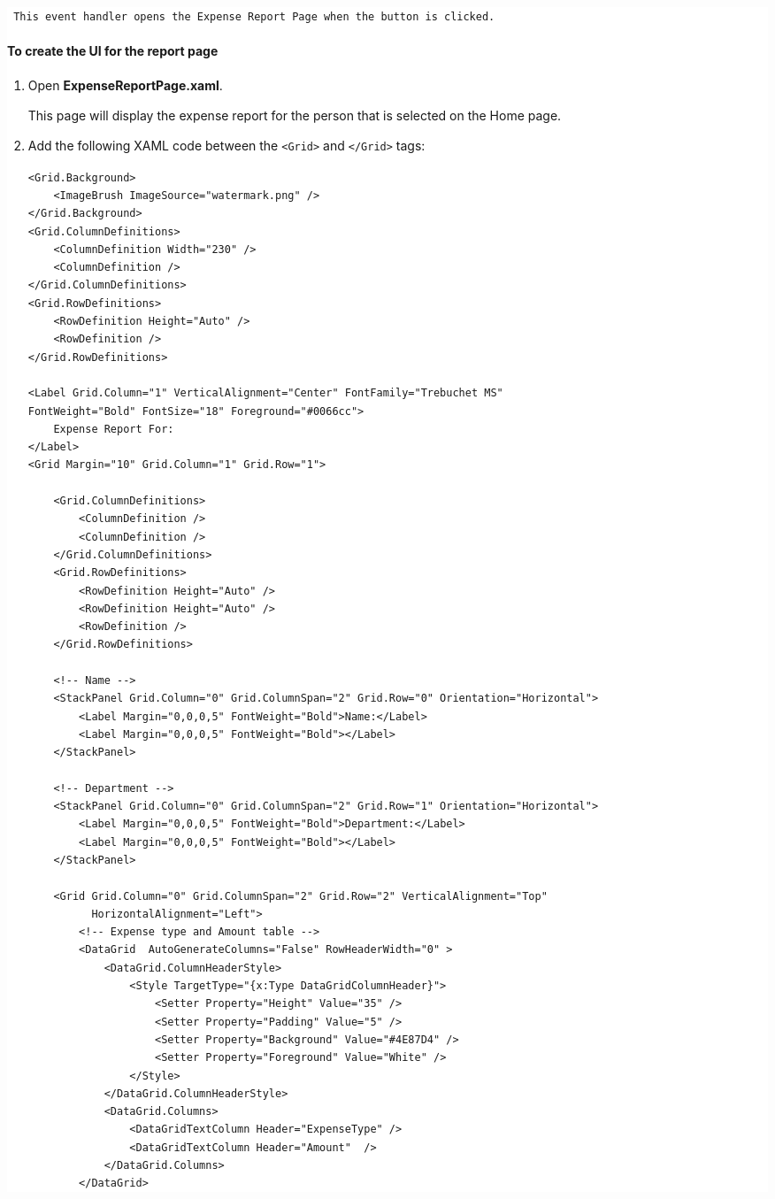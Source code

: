      This event handler opens the Expense Report Page when the button is clicked.

#### To create the UI for the report page

1. Open **ExpenseReportPage.xaml**.

     This page will display the expense report for the person that is selected on the Home page.

2. Add the following XAML code between the `<Grid>` and `</Grid>` tags:

    ```xaml
    <Grid.Background>
        <ImageBrush ImageSource="watermark.png" />
    </Grid.Background>
    <Grid.ColumnDefinitions>
        <ColumnDefinition Width="230" />
        <ColumnDefinition />
    </Grid.ColumnDefinitions>
    <Grid.RowDefinitions>
        <RowDefinition Height="Auto" />
        <RowDefinition />
    </Grid.RowDefinitions>

    <Label Grid.Column="1" VerticalAlignment="Center" FontFamily="Trebuchet MS"
    FontWeight="Bold" FontSize="18" Foreground="#0066cc">
        Expense Report For:
    </Label>
    <Grid Margin="10" Grid.Column="1" Grid.Row="1">

        <Grid.ColumnDefinitions>
            <ColumnDefinition />
            <ColumnDefinition />
        </Grid.ColumnDefinitions>
        <Grid.RowDefinitions>
            <RowDefinition Height="Auto" />
            <RowDefinition Height="Auto" />
            <RowDefinition />
        </Grid.RowDefinitions>

        <!-- Name -->
        <StackPanel Grid.Column="0" Grid.ColumnSpan="2" Grid.Row="0" Orientation="Horizontal">
            <Label Margin="0,0,0,5" FontWeight="Bold">Name:</Label>
            <Label Margin="0,0,0,5" FontWeight="Bold"></Label>
        </StackPanel>

        <!-- Department -->
        <StackPanel Grid.Column="0" Grid.ColumnSpan="2" Grid.Row="1" Orientation="Horizontal">
            <Label Margin="0,0,0,5" FontWeight="Bold">Department:</Label>
            <Label Margin="0,0,0,5" FontWeight="Bold"></Label>
        </StackPanel>

        <Grid Grid.Column="0" Grid.ColumnSpan="2" Grid.Row="2" VerticalAlignment="Top"
              HorizontalAlignment="Left">
            <!-- Expense type and Amount table -->
            <DataGrid  AutoGenerateColumns="False" RowHeaderWidth="0" >
                <DataGrid.ColumnHeaderStyle>
                    <Style TargetType="{x:Type DataGridColumnHeader}">
                        <Setter Property="Height" Value="35" />
                        <Setter Property="Padding" Value="5" />
                        <Setter Property="Background" Value="#4E87D4" />
                        <Setter Property="Foreground" Value="White" />
                    </Style>
                </DataGrid.ColumnHeaderStyle>
                <DataGrid.Columns>
                    <DataGridTextColumn Header="ExpenseType" />
                    <DataGridTextColumn Header="Amount"  />
                </DataGrid.Columns>
            </DataGrid>
